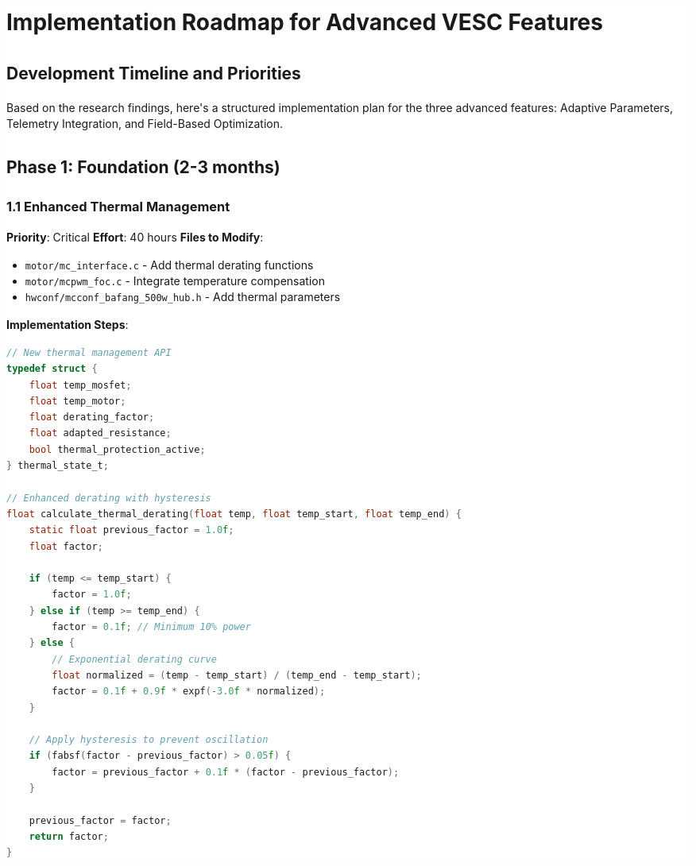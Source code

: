 # Implementation Roadmap for Advanced VESC Features

## Development Timeline and Priorities

Based on the research findings, here's a structured implementation plan for the three advanced features: Adaptive Parameters, Telemetry Integration, and Field-Based Optimization.

## Phase 1: Foundation (2-3 months)

### 1.1 Enhanced Thermal Management
**Priority**: Critical
**Effort**: 40 hours
**Files to Modify**:
- `motor/mc_interface.c` - Add thermal derating functions
- `motor/mcpwm_foc.c` - Integrate temperature compensation
- `hwconf/mcconf_bafang_500w_hub.h` - Add thermal parameters

**Implementation Steps**:
```c
// New thermal management API
typedef struct {
    float temp_mosfet;
    float temp_motor; 
    float derating_factor;
    float adapted_resistance;
    bool thermal_protection_active;
} thermal_state_t;

// Enhanced derating with hysteresis
float calculate_thermal_derating(float temp, float temp_start, float temp_end) {
    static float previous_factor = 1.0f;
    float factor;
    
    if (temp <= temp_start) {
        factor = 1.0f;
    } else if (temp >= temp_end) {
        factor = 0.1f; // Minimum 10% power
    } else {
        // Exponential derating curve
        float normalized = (temp - temp_start) / (temp_end - temp_start);
        factor = 0.1f + 0.9f * expf(-3.0f * normalized);
    }
    
    // Apply hysteresis to prevent oscillation
    if (fabsf(factor - previous_factor) > 0.05f) {
        factor = previous_factor + 0.1f * (factor - previous_factor);
    }
    
    previous_factor = factor;
    return factor;
}
```
